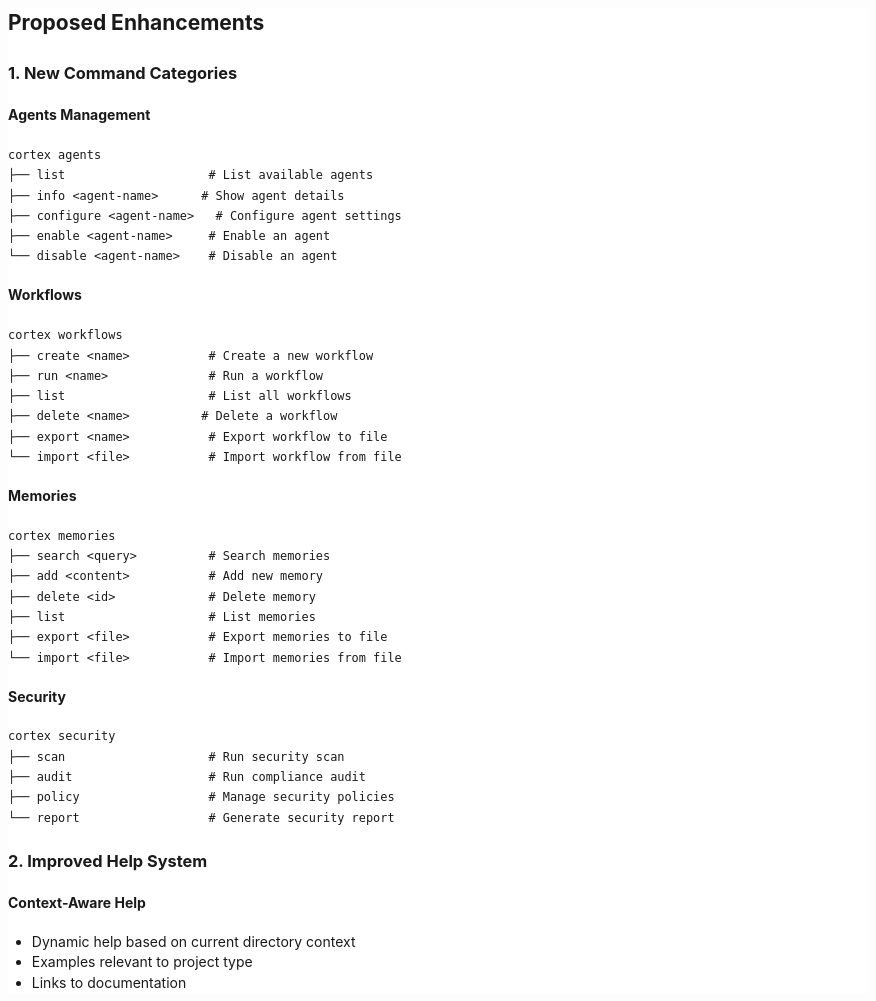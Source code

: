 ## Proposed Enhancements

### 1. New Command Categories

#### Agents Management
```
cortex agents
├── list                    # List available agents
├── info <agent-name>      # Show agent details
├── configure <agent-name>   # Configure agent settings
├── enable <agent-name>     # Enable an agent
└── disable <agent-name>    # Disable an agent
```

#### Workflows
```
cortex workflows
├── create <name>           # Create a new workflow
├── run <name>              # Run a workflow
├── list                    # List all workflows
├── delete <name>          # Delete a workflow
├── export <name>           # Export workflow to file
└── import <file>           # Import workflow from file
```

#### Memories
```
cortex memories
├── search <query>          # Search memories
├── add <content>           # Add new memory
├── delete <id>             # Delete memory
├── list                    # List memories
├── export <file>           # Export memories to file
└── import <file>           # Import memories from file
```

#### Security
```
cortex security
├── scan                    # Run security scan
├── audit                   # Run compliance audit
├── policy                  # Manage security policies
└── report                  # Generate security report
```

### 2. Improved Help System

#### Context-Aware Help
- Dynamic help based on current directory context
- Examples relevant to project type
- Links to documentation
